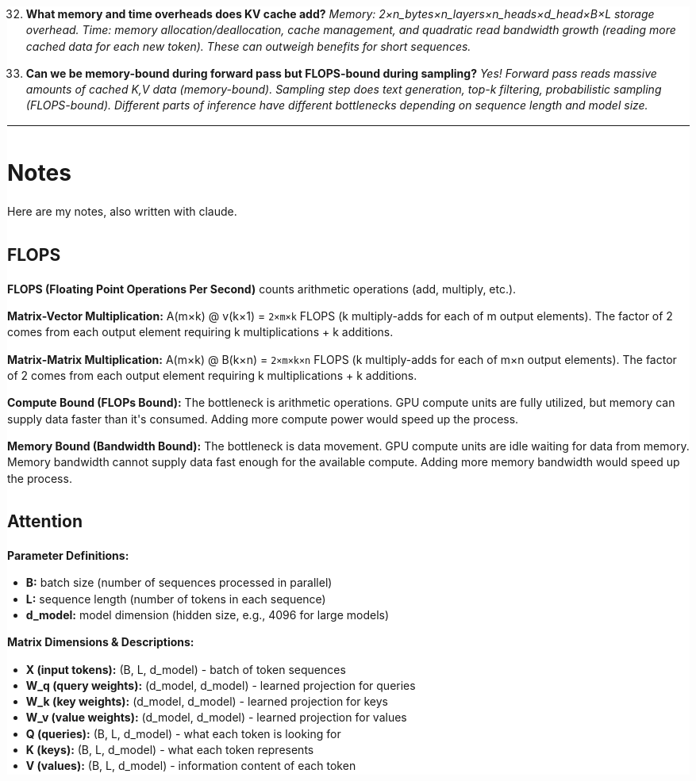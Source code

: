 32. **What memory and time overheads does KV cache add?**
    *Memory: 2×n_bytes×n_layers×n_heads×d_head×B×L storage overhead. Time: memory allocation/deallocation, cache management, and quadratic read bandwidth growth (reading more cached data for each new token). These can outweigh benefits for short sequences.*

33. **Can we be memory-bound during forward pass but FLOPS-bound during sampling?**
    *Yes! Forward pass reads massive amounts of cached K,V data (memory-bound). Sampling step does text generation, top-k filtering, probabilistic sampling (FLOPS-bound). Different parts of inference have different bottlenecks depending on sequence length and model size.*

---


# Notes

Here are my notes, also written with claude.

## FLOPS
**FLOPS (Floating Point Operations Per Second)** counts arithmetic operations (add, multiply, etc.).

**Matrix-Vector Multiplication:** A(m×k) @ v(k×1) = `2×m×k` FLOPS (k multiply-adds for each of m output elements). The factor of 2 comes from each output element requiring k multiplications + k additions.

**Matrix-Matrix Multiplication:** A(m×k) @ B(k×n) = `2×m×k×n` FLOPS (k multiply-adds for each of m×n output elements). The factor of 2 comes from each output element requiring k multiplications + k additions.

**Compute Bound (FLOPs Bound):** The bottleneck is arithmetic operations. GPU compute units are fully utilized, but memory can supply data faster than it's consumed. Adding more compute power would speed up the process.

**Memory Bound (Bandwidth Bound):** The bottleneck is data movement. GPU compute units are idle waiting for data from memory. Memory bandwidth cannot supply data fast enough for the available compute. Adding more memory bandwidth would speed up the process.

## Attention

**Parameter Definitions:**
- **B:** batch size (number of sequences processed in parallel)
- **L:** sequence length (number of tokens in each sequence)
- **d_model:** model dimension (hidden size, e.g., 4096 for large models)

**Matrix Dimensions & Descriptions:**
- **X (input tokens):** (B, L, d_model) - batch of token sequences
- **W_q (query weights):** (d_model, d_model) - learned projection for queries
- **W_k (key weights):** (d_model, d_model) - learned projection for keys
- **W_v (value weights):** (d_model, d_model) - learned projection for values
- **Q (queries):** (B, L, d_model) - what each token is looking for
- **K (keys):** (B, L, d_model) - what each token represents
- **V (values):** (B, L, d_model) - information content of each token
